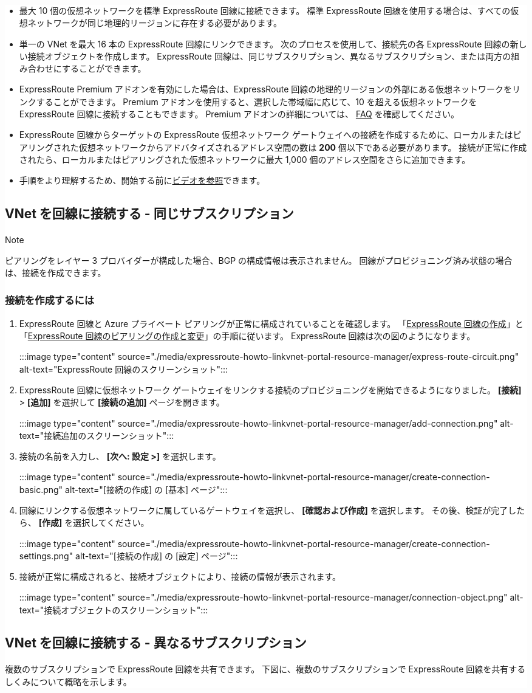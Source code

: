 * 最大 10 個の仮想ネットワークを標準 ExpressRoute 回線に接続できます。 標準 ExpressRoute 回線を使用する場合は、すべての仮想ネットワークが同じ地理的リージョンに存在する必要があります。

* 単一の VNet を最大 16 本の ExpressRoute 回線にリンクできます。 次のプロセスを使用して、接続先の各 ExpressRoute 回線の新しい接続オブジェクトを作成します。 ExpressRoute 回線は、同じサブスクリプション、異なるサブスクリプション、または両方の組み合わせにすることができます。

* ExpressRoute Premium アドオンを有効にした場合は、ExpressRoute 回線の地理的リージョンの外部にある仮想ネットワークをリンクすることができます。 Premium アドオンを使用すると、選択した帯域幅に応じて、10 を超える仮想ネットワークを ExpressRoute 回線に接続することもできます。 Premium アドオンの詳細については、 [FAQ](expressroute-faqs.md) を確認してください。

* ExpressRoute 回線からターゲットの ExpressRoute 仮想ネットワーク ゲートウェイへの接続を作成するために、ローカルまたはピアリングされた仮想ネットワークからアドバタイズされるアドレス空間の数は **200** 個以下である必要があります。 接続が正常に作成されたら、ローカルまたはピアリングされた仮想ネットワークに最大 1,000 個のアドレス空間をさらに追加できます。

* 手順をより理解するため、開始する前に[ビデオを参照](https://azure.microsoft.com/documentation/videos/azure-expressroute-how-to-create-a-connection-between-your-vpn-gateway-and-expressroute-circuit)できます。

## <a name="connect-a-vnet-to-a-circuit---same-subscription"></a>VNet を回線に接続する - 同じサブスクリプション

> [!NOTE]
> ピアリングをレイヤー 3 プロバイダーが構成した場合、BGP の構成情報は表示されません。 回線がプロビジョニング済み状態の場合は、接続を作成できます。
>

### <a name="to-create-a-connection"></a>接続を作成するには

1. ExpressRoute 回線と Azure プライベート ピアリングが正常に構成されていることを確認します。 「[ExpressRoute 回線の作成](expressroute-howto-circuit-arm.md)」と「[ExpressRoute 回線のピアリングの作成と変更](expressroute-howto-routing-arm.md)」の手順に従います。 ExpressRoute 回線は次の図のようになります。

    :::image type="content" source="./media/expressroute-howto-linkvnet-portal-resource-manager/express-route-circuit.png" alt-text="ExpressRoute 回線のスクリーンショット":::

1. ExpressRoute 回線に仮想ネットワーク ゲートウェイをリンクする接続のプロビジョニングを開始できるようになりました。 **[接続]**  >  **[追加]** を選択して **[接続の追加]** ページを開きます。

    :::image type="content" source="./media/expressroute-howto-linkvnet-portal-resource-manager/add-connection.png" alt-text="接続追加のスクリーンショット":::

1. 接続の名前を入力し、 **[次へ: 設定 >]** を選択します。

    :::image type="content" source="./media/expressroute-howto-linkvnet-portal-resource-manager/create-connection-basic.png" alt-text="[接続の作成] の [基本] ページ":::

1. 回線にリンクする仮想ネットワークに属しているゲートウェイを選択し、 **[確認および作成]** を選択します。 その後、検証が完了したら、 **[作成]** を選択してください。

    :::image type="content" source="./media/expressroute-howto-linkvnet-portal-resource-manager/create-connection-settings.png" alt-text="[接続の作成] の [設定] ページ":::

1. 接続が正常に構成されると、接続オブジェクトにより、接続の情報が表示されます。

    :::image type="content" source="./media/expressroute-howto-linkvnet-portal-resource-manager/connection-object.png" alt-text="接続オブジェクトのスクリーンショット":::

## <a name="connect-a-vnet-to-a-circuit---different-subscription"></a>VNet を回線に接続する - 異なるサブスクリプション

複数のサブスクリプションで ExpressRoute 回線を共有できます。 下図に、複数のサブスクリプションで ExpressRoute 回線を共有するしくみについて概略を示します。

